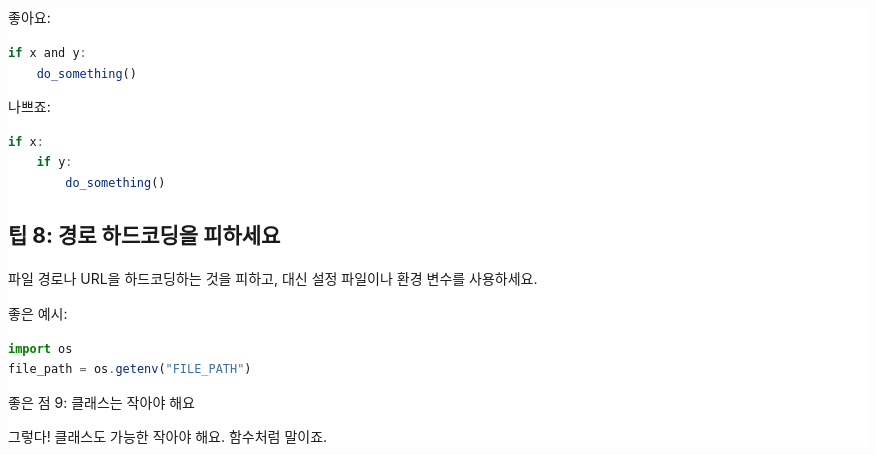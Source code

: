 좋아요:

```js
if x and y:
    do_something()
```

나쁘죠:

```js
if x:
    if y:
        do_something()
```


<ins class="adsbygoogle"
     style="display:block"
     data-ad-client="ca-pub-4877378276818686"
     data-ad-slot="1549334788"
     data-ad-format="auto"
     data-full-width-responsive="true"></ins>
<script>
(adsbygoogle = window.adsbygoogle || []).push({});
</script>

## 팁 8: 경로 하드코딩을 피하세요

파일 경로나 URL을 하드코딩하는 것을 피하고, 대신 설정 파일이나 환경 변수를 사용하세요.

좋은 예시:

```js
import os
file_path = os.getenv("FILE_PATH")
```


<ins class="adsbygoogle"
     style="display:block"
     data-ad-client="ca-pub-4877378276818686"
     data-ad-slot="1549334788"
     data-ad-format="auto"
     data-full-width-responsive="true"></ins>
<script>
(adsbygoogle = window.adsbygoogle || []).push({});
</script>

좋은 점 9: 클래스는 작아야 해요

그렇다! 클래스도 가능한 작아야 해요. 함수처럼 말이죠.


<ins class="adsbygoogle"
     style="display:block"
     data-ad-client="ca-pub-4877378276818686"
     data-ad-slot="1549334788"
     data-ad-format="auto"
     data-full-width-responsive="true"></ins>
<script>
(adsbygoogle = window.adsbygoogle || []).push({});
</script>
